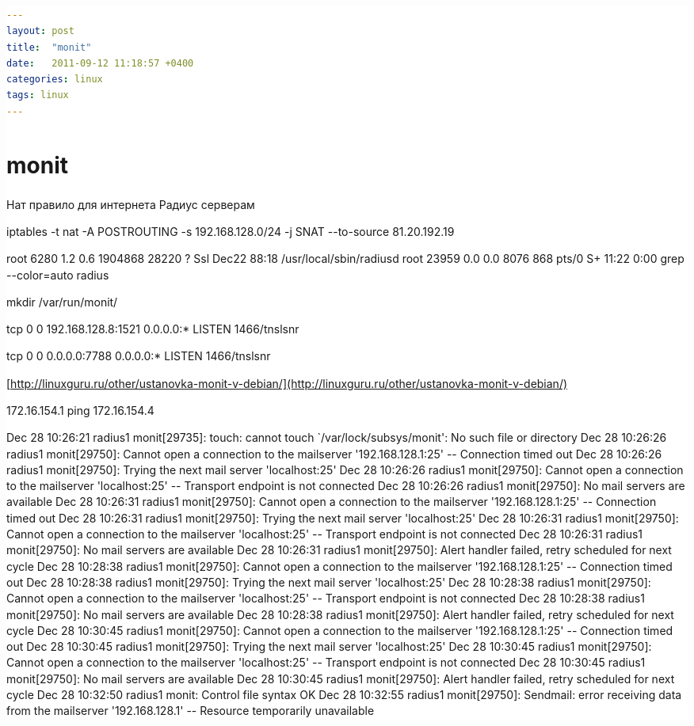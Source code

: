 ```yaml
---
layout: post
title:  "monit"
date:   2011-09-12 11:18:57 +0400
categories: linux
tags: linux
---
```


# monit
Нат правило для интернета Радиус серверам

iptables -t nat -A POSTROUTING -s 192.168.128.0/24 -j SNAT --to-source 81.20.192.19


root      6280  1.2  0.6 1904868 28220 ?       Ssl  Dec22  88:18 /usr/local/sbin/radiusd
root     23959  0.0  0.0   8076   868 pts/0    S+   11:22   0:00 grep --color=auto radius




mkdir /var/run/monit/


tcp        0      0 192.168.128.8:1521      0.0.0.0:*               LISTEN      1466/tnslsnr 

tcp        0      0 0.0.0.0:7788            0.0.0.0:*               LISTEN      1466/tnslsnr


[http://linuxguru.ru/other/ustanovka-monit-v-debian/](http://linuxguru.ru/other/ustanovka-monit-v-debian/)

172.16.154.1
ping 172.16.154.4

Dec 28 10:26:21 radius1 monit[29735]: touch: cannot touch `/var/lock/subsys/monit': No such file or directory
Dec 28 10:26:26 radius1 monit[29750]: Cannot open a connection to the mailserver '192.168.128.1:25' -- Connection timed out
Dec 28 10:26:26 radius1 monit[29750]: Trying the next mail server 'localhost:25'
Dec 28 10:26:26 radius1 monit[29750]: Cannot open a connection to the mailserver 'localhost:25' -- Transport endpoint is not connected
Dec 28 10:26:26 radius1 monit[29750]: No mail servers are available
Dec 28 10:26:31 radius1 monit[29750]: Cannot open a connection to the mailserver '192.168.128.1:25' -- Connection timed out
Dec 28 10:26:31 radius1 monit[29750]: Trying the next mail server 'localhost:25'
Dec 28 10:26:31 radius1 monit[29750]: Cannot open a connection to the mailserver 'localhost:25' -- Transport endpoint is not connected
Dec 28 10:26:31 radius1 monit[29750]: No mail servers are available
Dec 28 10:26:31 radius1 monit[29750]: Alert handler failed, retry scheduled for next cycle
Dec 28 10:28:38 radius1 monit[29750]: Cannot open a connection to the mailserver '192.168.128.1:25' -- Connection timed out
Dec 28 10:28:38 radius1 monit[29750]: Trying the next mail server 'localhost:25'
Dec 28 10:28:38 radius1 monit[29750]: Cannot open a connection to the mailserver 'localhost:25' -- Transport endpoint is not connected
Dec 28 10:28:38 radius1 monit[29750]: No mail servers are available
Dec 28 10:28:38 radius1 monit[29750]: Alert handler failed, retry scheduled for next cycle
Dec 28 10:30:45 radius1 monit[29750]: Cannot open a connection to the mailserver '192.168.128.1:25' -- Connection timed out
Dec 28 10:30:45 radius1 monit[29750]: Trying the next mail server 'localhost:25'
Dec 28 10:30:45 radius1 monit[29750]: Cannot open a connection to the mailserver 'localhost:25' -- Transport endpoint is not connected
Dec 28 10:30:45 radius1 monit[29750]: No mail servers are available
Dec 28 10:30:45 radius1 monit[29750]: Alert handler failed, retry scheduled for next cycle
Dec 28 10:32:50 radius1 monit: Control file syntax OK
Dec 28 10:32:55 radius1 monit[29750]: Sendmail: error receiving data from the mailserver '192.168.128.1' -- Resource temporarily unavailable